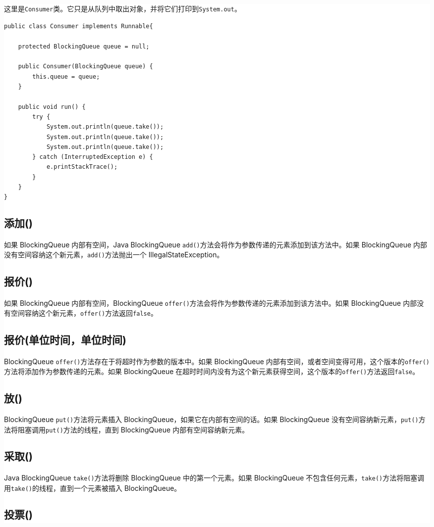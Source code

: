 这里是`Consumer`类。它只是从队列中取出对象，并将它们打印到`System.out`。

```
public class Consumer implements Runnable{

    protected BlockingQueue queue = null;

    public Consumer(BlockingQueue queue) {
        this.queue = queue;
    }

    public void run() {
        try {
            System.out.println(queue.take());
            System.out.println(queue.take());
            System.out.println(queue.take());
        } catch (InterruptedException e) {
            e.printStackTrace();
        }
    }
}

```

## 添加()

如果 BlockingQueue 内部有空间，Java BlockingQueue `add()`方法会将作为参数传递的元素添加到该方法中。如果 BlockingQueue 内部没有空间容纳这个新元素，`add()`方法抛出一个 IllegalStateException。

## 报价()

如果 BlockingQueue 内部有空间，BlockingQueue `offer()`方法会将作为参数传递的元素添加到该方法中。如果 BlockingQueue 内部没有空间容纳这个新元素，`offer()`方法返回`false`。

## 报价(单位时间，单位时间)

BlockingQueue `offer()`方法存在于将超时作为参数的版本中。如果 BlockingQueue 内部有空间，或者空间变得可用，这个版本的`offer()`方法将添加作为参数传递的元素。如果 BlockingQueue 在超时时间内没有为这个新元素获得空间，这个版本的`offer()`方法返回`false`。

## 放()

BlockingQueue `put()`方法将元素插入 BlockingQueue，如果它在内部有空间的话。如果 BlockingQueue 没有空间容纳新元素，`put()`方法将阻塞调用`put()`方法的线程，直到 BlockingQueue 内部有空间容纳新元素。

## 采取()

Java BlockingQueue `take()`方法将删除 BlockingQueue 中的第一个元素。如果 BlockingQueue 不包含任何元素，`take()`方法将阻塞调用`take()`的线程，直到一个元素被插入 BlockingQueue。

## 投票()
